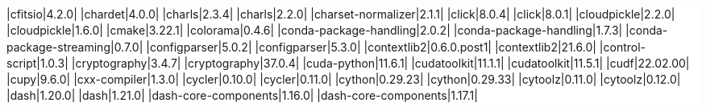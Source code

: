 |cfitsio|4.2.0|
|chardet|4.0.0|
|charls|2.3.4|
|charls|2.2.0|
|charset-normalizer|2.1.1|
|click|8.0.4|
|click|8.0.1|
|cloudpickle|2.2.0|
|cloudpickle|1.6.0|
|cmake|3.22.1|
|colorama|0.4.6|
|conda-package-handling|2.0.2|
|conda-package-handling|1.7.3|
|conda-package-streaming|0.7.0|
|configparser|5.0.2|
|configparser|5.3.0|
|contextlib2|0.6.0.post1|
|contextlib2|21.6.0|
|control-script|1.0.3|
|cryptography|3.4.7|
|cryptography|37.0.4|
|cuda-python|11.6.1|
|cudatoolkit|11.1.1|
|cudatoolkit|11.5.1|
|cudf|22.02.00|
|cupy|9.6.0|
|cxx-compiler|1.3.0|
|cycler|0.10.0|
|cycler|0.11.0|
|cython|0.29.23|
|cython|0.29.33|
|cytoolz|0.11.0|
|cytoolz|0.12.0|
|dash|1.20.0|
|dash|1.21.0|
|dash-core-components|1.16.0|
|dash-core-components|1.17.1|